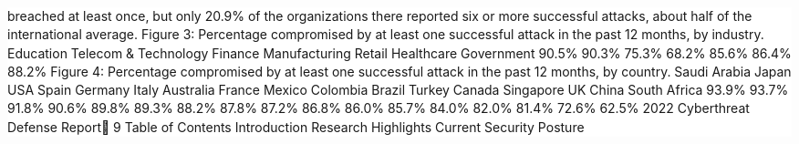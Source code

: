 breached at least once, but only 20\.9% of the organizations 
there reported six or more successful attacks, about half of the 
international average. 
Figure 3: Percentage compromised by at least one successful attack 
in the past 12 months, by industry.
Education
Telecom \& Technology
Finance
Manufacturing
Retail
Healthcare
Government
90\.5%
90\.3%
75\.3%
68\.2%
85\.6%
86\.4%
88\.2%
Figure 4: Percentage compromised by at least one successful attack 
in the past 12 months, by country.
Saudi Arabia
Japan
USA
Spain
Germany
Italy
Australia
France
Mexico
Colombia
Brazil
Turkey
Canada
Singapore
UK
China
South Africa
93\.9%
93\.7%
91\.8%
90\.6%
89\.8%
89\.3%
88\.2%
87\.8%
87\.2%
86\.8%
86\.0%
85\.7%
84\.0%
82\.0%
81\.4%
72\.6%
62\.5%
2022 Cyberthreat Defense Report
9
Table 
of Contents
 Introduction
Research 
Highlights
Current
Security Posture